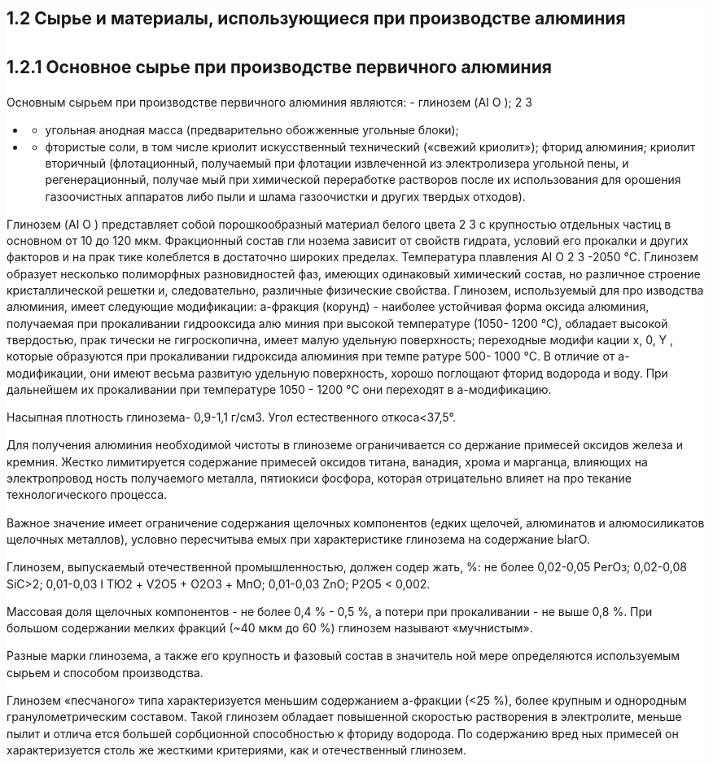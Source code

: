 

## 1.2 Сырье и материалы, использующиеся при производстве алюминия

## 1.2.1  Основное сырье при производстве первичного алюминия

Основным сырьем при производстве первичного алюминия являются: -  глинозем (AI O ); 2 3

- -  угольная анодная масса (предварительно обожженные угольные блоки);
- -   фтористые  соли,  в  том  числе  криолит  искусственный  технический  («свежий криолит»);  фторид  алюминия;  криолит  вторичный  (флотационный,  получаемый  при флотации извлеченной из электролизера угольной пены,  и регенерационный,  получае­ мый  при  химической  переработке  растворов  после  их  использования  для  орошения газоочистных аппаратов либо пыли и шлама газоочистки и других твердых отходов).

Глинозем  (AI O )  представляет собой  порошкообразный  материал  белого  цвета 2 3 с крупностью отдельных частиц в основном от 10 до 120 мкм. Фракционный состав гли­ нозема зависит от свойств гидрата,  условий его прокалки и других факторов и на прак­ тике  колеблется  в  достаточно  широких  пределах.  Температура  плавления  AI O 2 3 -2050 °С.  Глинозем  образует  несколько  полиморфных  разновидностей  фаз,  имеющих одинаковый  химический  состав, но различное  строение  кристаллической  решетки и,  следовательно,  различные физические свойства.  Глинозем,  используемый для  про­ изводства алюминия,  имеет следующие модификации:  a-фракция  (корунд) -  наиболее устойчивая форма оксида алюминия,  получаемая при прокаливании гидрооксида алю­ миния при высокой температуре (1050- 1200 °С),  обладает высокой твердостью,  прак­ тически  не гигроскопична,  имеет  малую  удельную  поверхность;  переходные  модифи­ кации х,  0,  Y ,  которые  образуются  при  прокаливании  гидроксида алюминия  при темпе­ ратуре  500-  1000 °С. В отличие  от  a-модификации, они  имеют  весьма  развитую удельную поверхность,  хорошо  поглощают фторид  водорода и воду.  При дальнейшем их прокаливании при температуре 1050 -  1200 °С они переходят в а-модификацию.

Насыпная плотность глинозема-  0,9-1,1  г/см3. Угол естественного откоса&lt;37,5°.

Для  получения алюминия  необходимой чистоты  в глиноземе ограничивается со­ держание  примесей  оксидов  железа  и  кремния.  Жестко  лимитируется  содержание примесей  оксидов  титана,  ванадия,  хрома  и  марганца,  влияющих  на  электропровод­ ность получаемого металла,  пятиокиси фосфора,  которая отрицательно влияет на про­ текание технологического процесса.

Важное значение имеет ограничение содержания  щелочных компонентов (едких щелочей,  алюминатов  и  алюмосиликатов  щелочных металлов),  условно  пересчитыва­ емых при характеристике глинозема на содержание ЫагО.

Глинозем, выпускаемый отечественной промышленностью, должен содер­ жать,  %: не более 0,02-0,05 РегОз; 0,02-0,08 SiC&gt;2; 0,01-0,03 I ТЮ2 + V2O5 + O2O3 + МпО; 0,01-0,03 ZnO; Р2О5 &lt; 0,002.

Массовая  доля  щелочных  компонентов -   не более  0,4 % -   0,5 %,  а  потери  при прокаливании -  не выше 0,8 %.  При большом содержании мелких фракций (~40 мкм до 60 %) глинозем называют «мучнистым».

Разные марки  глинозема,  а также его  крупность  и  фазовый  состав  в значитель­ ной мере определяются используемым сырьем и способом производства.

Глинозем  «песчаного»  типа характеризуется  меньшим  содержанием  а-фракции (&lt;25 %),  более  крупным  и однородным  гранулометрическим  составом.  Такой  глинозем обладает повышенной скоростью растворения в электролите,  меньше пылит и отлича­ ется  большей  сорбционной  способностью  к фториду  водорода.  По содержанию  вред­ ных примесей он характеризуется столь же жесткими критериями,  как и отечественный глинозем.
